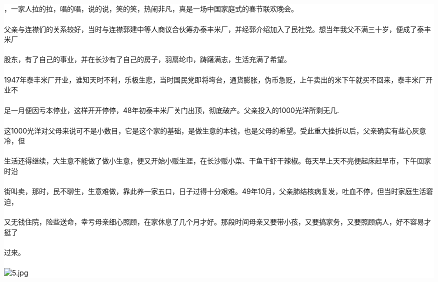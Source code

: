   </div>
  <div>
   ，一家人拉的拉，唱的唱，说的说，笑的笑，热闹非凡，真是一场中国家庭式的春节联欢晚会。
  </div>
  <div>
   <br/>
  </div>
  <div>
   父亲与连襟们的关系较好，当时与连襟郭建中等人商议合伙筹办泰丰米厂，并经郭介绍加入了民社党。想当年我父不满三十岁，便成了泰丰米厂
  </div>
  <div>
   <br/>
  </div>
  <div>
   股东，有了自己的事业，并在长沙有了自己的房子，羽扇纶巾，踌躇满志，生活充满了希望。
  </div>
  <div>
   <br/>
  </div>
  <div>
   1947年泰丰米厂开业，谁知天时不利，乐极生悲，当时国民党即将垮台，通货膨胀，伪币急贬，上午卖出的米下午就买不回来，泰丰米厂开业不
  </div>
  <div>
   <br/>
  </div>
  <div>
   足一月便因亏本停业，这样开开停停，48年初泰丰米厂关门出顶，彻底破产。父亲投入的1000光洋所剩无几.
  </div>
  <div>
   <br/>
  </div>
  <div>
   这1000光洋对父母来说可不是小数目，它是这个家的基础，是做生意的本钱，也是父母的希望。受此重大挫折以后，父亲确实有些心灰意冷，但
  </div>
  <div>
   <br/>
  </div>
  <div>
   生活还得继续，大生意不能做了做小生意，便又开始小贩生涯，在长沙贩小菜、干鱼干虾干辣椒。每天早上天不亮便起床赶早市，下午回家时沿
  </div>
  <div>
   <br/>
  </div>
  <div>
   街叫卖，那时，民不聊生，生意难做，靠此养一家五口，日子过得十分艰难。49年10月，父亲肺结核病复发，吐血不停，但当时家庭生活窘迫，
  </div>
  <div>
   <br/>
  </div>
  <div>
   又无钱住院，险些送命，幸亏母亲细心照顾，在家休息了几个月才好。那段时间母亲又要带小孩，又要搞家务，又要照顾病人，好不容易才挺了
  </div>
  <div>
   <br/>
  </div>
  <div>
   过来。
  </div>
  <div>
   <br/>
  </div>
  <div>
   <img alt="5.jpg" border="0" height="600" src="http://mjlsh.usc.cuhk.edu.hk/medias/contents/3853/5.jpg" width="450"/>